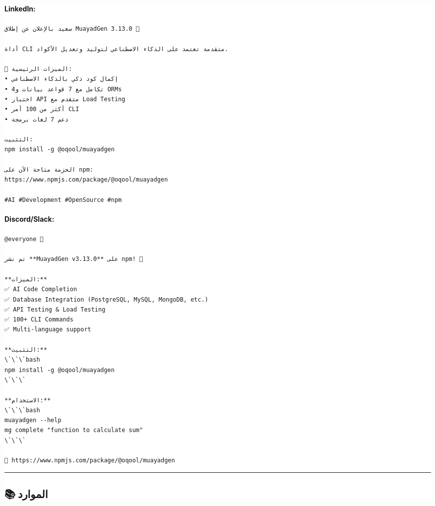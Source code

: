 
#### LinkedIn:
```
سعيد بالإعلان عن إطلاق MuayadGen 3.13.0 🎉

أداة CLI متقدمة تعتمد على الذكاء الاصطناعي لتوليد وتعديل الأكواد.

🎯 الميزات الرئيسية:
• إكمال كود ذكي بالذكاء الاصطناعي
• تكامل مع 7 قواعد بيانات و4 ORMs
• اختبار API متقدم مع Load Testing
• أكثر من 100 أمر CLI
• دعم 7 لغات برمجة

التثبيت:
npm install -g @oqool/muayadgen

الحزمة متاحة الآن على npm:
https://www.npmjs.com/package/@oqool/muayadgen

#AI #Development #OpenSource #npm
```

#### Discord/Slack:
```
@everyone 🎉

تم نشر **MuayadGen v3.13.0** على npm! 🚀

**الميزات:**
✅ AI Code Completion
✅ Database Integration (PostgreSQL, MySQL, MongoDB, etc.)
✅ API Testing & Load Testing
✅ 100+ CLI Commands
✅ Multi-language support

**التثبيت:**
\`\`\`bash
npm install -g @oqool/muayadgen
\`\`\`

**الاستخدام:**
\`\`\`bash
muayadgen --help
mg complete "function to calculate sum"
\`\`\`

🔗 https://www.npmjs.com/package/@oqool/muayadgen
```

---

## 📚 الموارد

